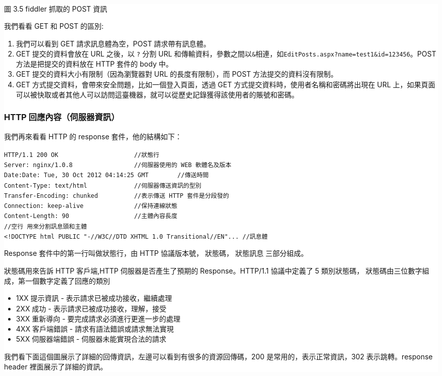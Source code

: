 圖 3.5 fiddler 抓取的 POST 資訊

我們看看 GET 和 POST 的區別:

1. 我們可以看到 GET 請求訊息體為空，POST 請求帶有訊息體。
2. GET 提交的資料會放在 URL 之後，以 `?` 分割 URL 和傳輸資料，參數之間以`&`相連，如`EditPosts.aspx?name=test1&id=123456`。POST 方法是把提交的資料放在 HTTP 套件的 body 中。
3. GET 提交的資料大小有限制（因為瀏覽器對 URL 的長度有限制），而 POST 方法提交的資料沒有限制。
4. GET 方式提交資料，會帶來安全問題，比如一個登入頁面，透過 GET 方式提交資料時，使用者名稱和密碼將出現在 URL 上，如果頁面可以被快取或者其他人可以訪問這臺機器，就可以從歷史記錄獲得該使用者的賬號和密碼。

### HTTP 回應內容（伺服器資訊）

我們再來看看 HTTP 的 response 套件，他的結構如下：

	HTTP/1.1 200 OK						//狀態行
	Server: nginx/1.0.8					//伺服器使用的 WEB 軟體名及版本
	Date:Date: Tue, 30 Oct 2012 04:14:25 GMT		//傳送時間
	Content-Type: text/html				//伺服器傳送資訊的型別
	Transfer-Encoding: chunked			//表示傳送 HTTP 套件是分段發的
	Connection: keep-alive				//保持連線狀態
	Content-Length: 90					//主體內容長度
	//空行 用來分割訊息頭和主體
	<!DOCTYPE html PUBLIC "-//W3C//DTD XHTML 1.0 Transitional//EN"... //訊息體

Response 套件中的第一行叫做狀態行，由 HTTP 協議版本號， 狀態碼， 狀態訊息 三部分組成。

狀態碼用來告訴 HTTP 客戶端,HTTP 伺服器是否產生了預期的 Response。HTTP/1.1 協議中定義了 5 類別狀態碼， 狀態碼由三位數字組成，第一個數字定義了回應的類別

- 1XX  提示資訊 		- 表示請求已被成功接收，繼續處理
- 2XX  成功 			- 表示請求已被成功接收，理解，接受
- 3XX  重新導向 		- 要完成請求必須進行更進一步的處理
- 4XX  客戶端錯誤 	- 請求有語法錯誤或請求無法實現
- 5XX  伺服器端錯誤 	- 伺服器未能實現合法的請求

我們看下面這個圖展示了詳細的回傳資訊，左邊可以看到有很多的資源回傳碼，200 是常用的，表示正常資訊，302 表示跳轉。response header 裡面展示了詳細的資訊。
